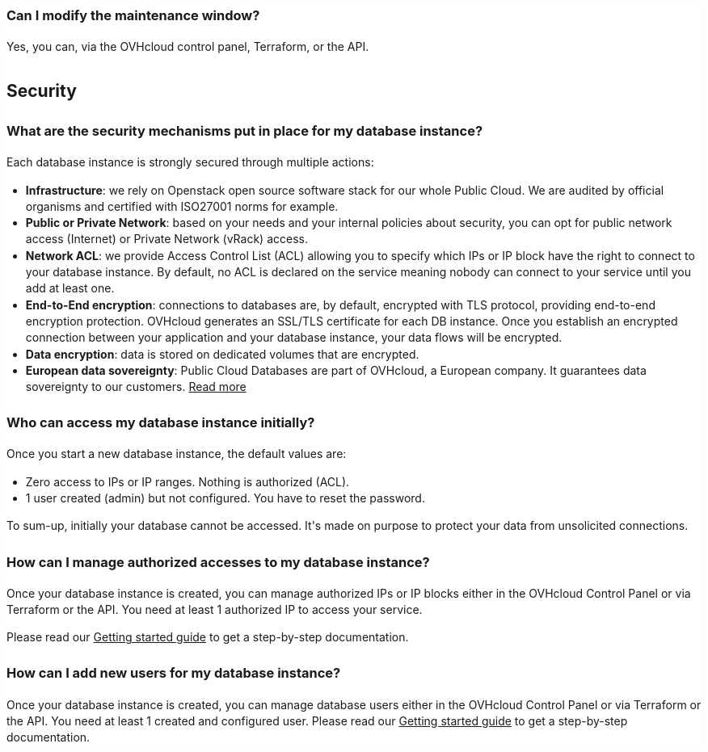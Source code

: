 ### Can I modify the maintenance window?

Yes, you can, via the OVHcloud control panel, Terraform, or the API.

## Security

### What are the security mechanisms put in place for my database instance?

Each database instance is strongly secured through multiple actions:

- **Infrastructure**: we rely on Openstack open source software stack for our whole Public Cloud. We are audited by official organisms and certified with ISO27001 norms for example.
- **Public or Private Network**: based on your needs and your internal policies about security, you can opt for public network access (Internet) or Private Network (vRack) access.
- **Network ACL**: we provide Access Control List (ACL) allowing you to specify which IPs or IP block have the right to connect to your database instance. By default, no ACL is declared on the service meaning nobody can connect to your service until you add at least one.
- **End-to-End encryption**: connections to databases are, by default, encrypted with TLS protocol, providing end-to-end encryption protection. OVHcloud generates an SSL/TLS certificate for each DB instance. Once you establish an encrypted connection between your application and your database instance, your data flows will be encrypted.
- **Data encryption**: data is stored on dedicated volumes that are encrypted.
- **European data sovereignty**: Public Cloud Databases are part of OVHcloud, a European company. It guarantees data sovereignty to our customers. [Read more](https://www.ovhcloud.com/pl/about-us/data-sovereignty/)

### Who can access my database instance initially?

Once you start a new database instance, the default values are:

- Zero access to IPs or IP ranges. Nothing is authorized (ACL).
- 1 user created (admin) but not configured. You have to reset the password.

To sum-up, initially your database cannot be accessed. It's made on purpose to protect your data from unsolicited connections.

### How can I manage authorized accesses to my database instance?

Once your database instance is created, you can manage authorized IPs or IP blocks either in the OVHcloud Control Panel or via Terraform or the API. You need at least 1 authorized IP to access your service.

Please read our [Getting started guide](/pages/public_cloud/public_cloud_databases/databases_01_order_control_panel) to get a step-by-step documentation.

### How can I add new users for my database instance?

Once your database instance is created, you can manage database users either in the OVHcloud Control Panel or via Terraform or the API. You need at least 1 created and configured user. Please read our [Getting started guide](/pages/public_cloud/public_cloud_databases/databases_01_order_control_panel) to get a step-by-step documentation.
